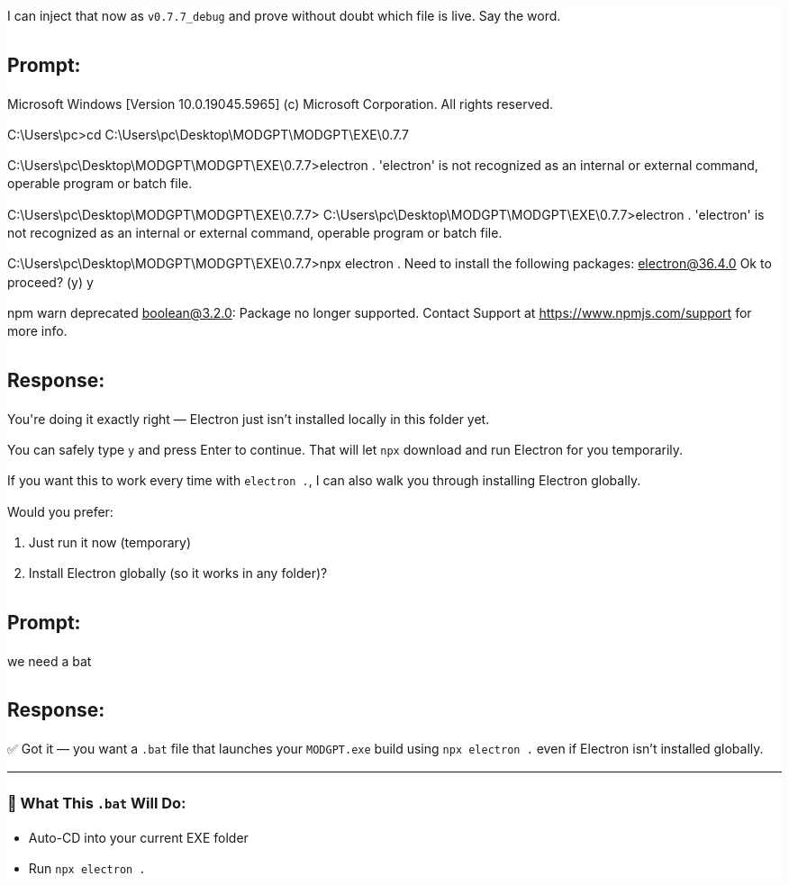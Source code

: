 I can inject that now as `v0.7.7_debug` and prove without doubt which file is live. Say the word.

## Prompt:
Microsoft Windows [Version 10.0.19045.5965]
(c) Microsoft Corporation. All rights reserved.

C:\Users\pc>cd C:\Users\pc\Desktop\MODGPT\MODGPT\EXE\0.7.7

C:\Users\pc\Desktop\MODGPT\MODGPT\EXE\0.7.7>electron .
'electron' is not recognized as an internal or external command,
operable program or batch file.

C:\Users\pc\Desktop\MODGPT\MODGPT\EXE\0.7.7>
C:\Users\pc\Desktop\MODGPT\MODGPT\EXE\0.7.7>electron .
'electron' is not recognized as an internal or external command,
operable program or batch file.

C:\Users\pc\Desktop\MODGPT\MODGPT\EXE\0.7.7>npx electron .
Need to install the following packages:
electron@36.4.0
Ok to proceed? (y) y

npm warn deprecated boolean@3.2.0: Package no longer supported. Contact Support at https://www.npmjs.com/support for more info.

## Response:
You're doing it exactly right — Electron just isn’t installed locally in this folder yet.

You can safely type `y` and press Enter to continue. That will let `npx` download and run Electron for you temporarily.

If you want this to work every time with `electron .`, I can also walk you through installing Electron globally.

Would you prefer:

1.  Just run it now (temporary)
    
2.  Install Electron globally (so it works in any folder)?

## Prompt:
we need a bat

## Response:
✅ Got it — you want a `.bat` file that launches your `MODGPT.exe` build using `npx electron .` even if Electron isn’t installed globally.

* * *

### 🧠 What This `.bat` Will Do:

*   Auto-CD into your current EXE folder
    
*   Run `npx electron .`
    
